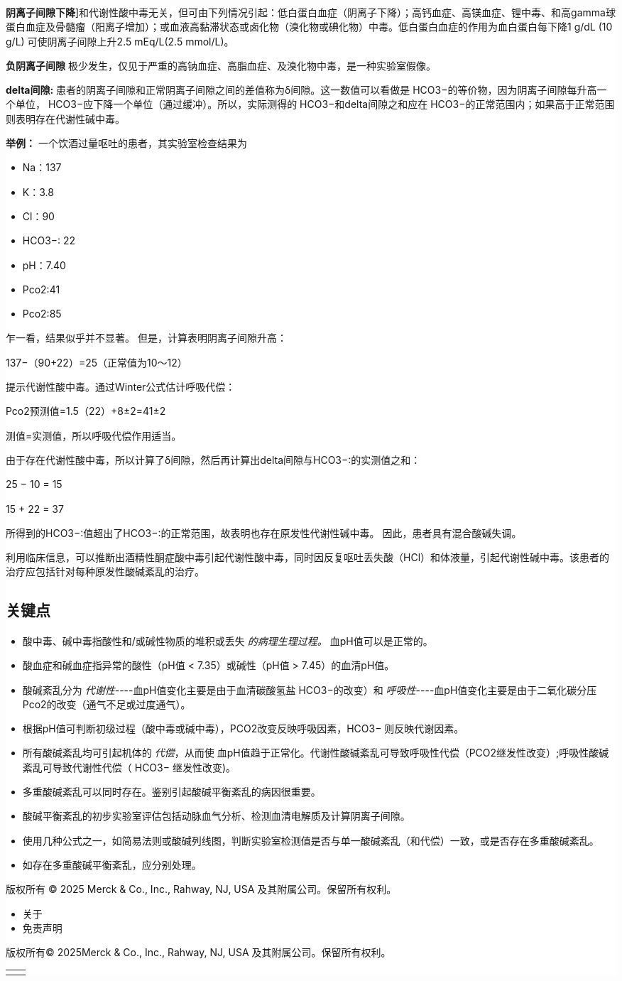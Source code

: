 **阴离子间隙下降**\]和代谢性酸中毒无关，但可由下列情况引起：低白蛋白血症（阴离子下降）；高钙血症、高镁血症、锂中毒、和高gamma球蛋白血症及骨髓瘤（阳离子增加）；或血液高黏滞状态或卤化物（溴化物或碘化物）中毒。低白蛋白血症的作用为血白蛋白每下降1 g/dL (10 g/L) 可使阴离子间隙上升2.5 mEq/L(2.5 mmol/L)。

**负阴离子间隙** 极少发生，仅见于严重的高钠血症、高脂血症、及溴化物中毒，是一种实验室假像。

**delta间隙:** 患者的阴离子间隙和正常阴离子间隙之间的差值称为δ间隙。这一数值可以看做是 HCO3−的等价物，因为阴离子间隙每升高一个单位， HCO3−应下降一个单位（通过缓冲）。所以，实际测得的 HCO3−和delta间隙之和应在 HCO3−的正常范围内；如果高于正常范围则表明存在代谢性碱中毒。

**举例：** 一个饮酒过量呕吐的患者，其实验室检查结果为

- Na：137

- K：3.8

- Cl：90

- HCO3−: 22

- pH：7.40

- Pco2:41

- Pco2:85


乍一看，结果似乎并不显著。 但是，计算表明阴离子间隙升高：

137−（90+22）=25（正常值为10～12）

提示代谢性酸中毒。通过Winter公式估计呼吸代偿：

Pco2预测值=1.5（22）+8±2=41±2

测值=实测值，所以呼吸代偿作用适当。

由于存在代谢性酸中毒，所以计算了δ间隙，然后再计算出delta间隙与HCO3−:的实测值之和：

25 − 10 = 15

15 + 22 = 37

所得到的HCO3−:值超出了HCO3−:的正常范围，故表明也存在原发性代谢性碱中毒。 因此，患者具有混合酸碱失调。

利用临床信息，可以推断出酒精性酮症酸中毒引起代谢性酸中毒，同时因反复呕吐丢失酸（HCl）和体液量，引起代谢性碱中毒。该患者的治疗应包括针对每种原发性酸碱紊乱的治疗。

## 关键点

- 酸中毒、碱中毒指酸性和/或碱性物质的堆积或丢失 _的病理生理过程。_ 血pH值可以是正常的。

- 酸血症和碱血症指异常的酸性（pH值 < 7.35）或碱性（pH值 > 7.45）的血清pH值。

- 酸碱紊乱分为 _代谢性_----血pH值变化主要是由于血清碳酸氢盐 HCO3−的改变）和 _呼吸性_----血pH值变化主要是由于二氧化碳分压Pco2的改变（通气不足或过度通气）。

- 根据pH值可判断初级过程（酸中毒或碱中毒），PCO2改变反映呼吸因素，HCO3− 则反映代谢因素。

- 所有酸碱紊乱均可引起机体的 _代偿_，从而使 血pH值趋于正常化。代谢性酸碱紊乱可导致呼吸性代偿（PCO2继发性改变）;呼吸性酸碱紊乱可导致代谢性代偿（ HCO3− 继发性改变)。

- 多重酸碱紊乱可以同时存在。鉴别引起酸碱平衡紊乱的病因很重要。

- 酸碱平衡紊乱的初步实验室评估包括动脉血气分析、检测血清电解质及计算阴离子间隙。

- 使用几种公式之一，如简易法则或酸碱列线图，判断实验室检测值是否与单一酸碱紊乱（和代偿）一致，或是否存在多重酸碱紊乱。

- 如存在多重酸碱平衡紊乱，应分别处理。




版权所有 © 2025
Merck & Co., Inc., Rahway, NJ, USA 及其附属公司。保留所有权利。

- 关于
- 免责声明

版权所有© 2025Merck & Co., Inc., Rahway, NJ, USA 及其附属公司。保留所有权利。

|     |     |
| --- | --- |
|  |  |